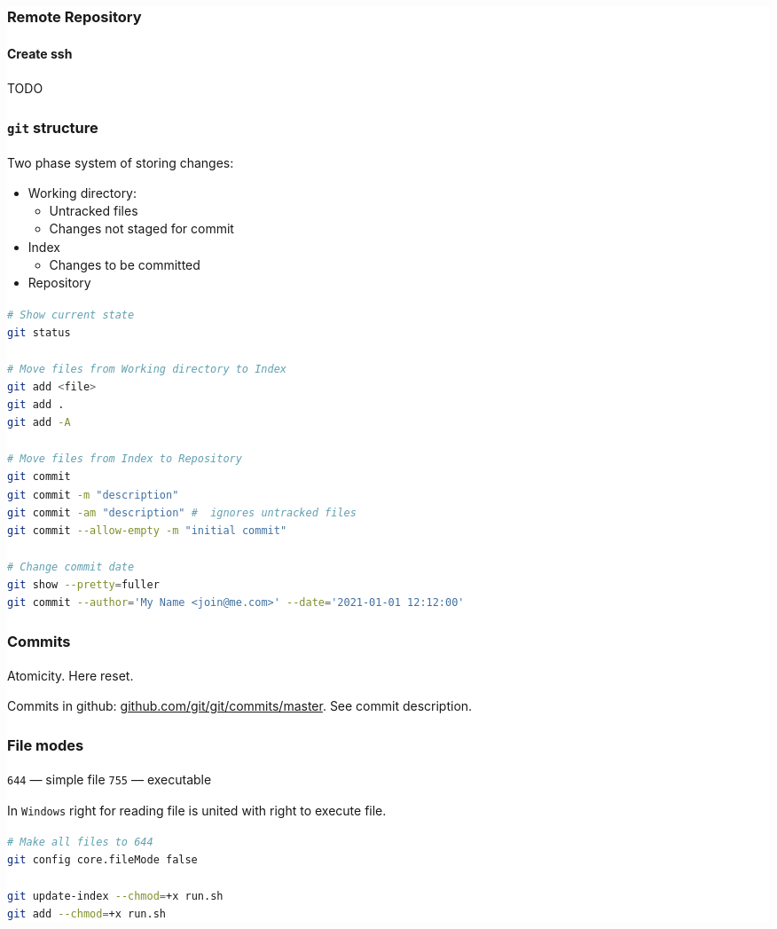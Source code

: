 ### Remote Repository

#### Create ssh

TODO


### `git` structure

Two phase system of storing changes:

- Working directory:
  - Untracked files
  - Changes not staged for commit
- Index
  - Changes to be committed
- Repository


```bash
# Show current state
git status

# Move files from Working directory to Index
git add <file>
git add .
git add -A

# Move files from Index to Repository
git commit
git commit -m "description"
git commit -am "description" #  ignores untracked files
git commit --allow-empty -m "initial commit"

# Change commit date
git show --pretty=fuller
git commit --author='My Name <join@me.com>' --date='2021-01-01 12:12:00'
```


### Commits

Atomicity. Here reset.

Commits in github: [github.com/git/git/commits/master](https://github.com/git/git/commits/master). See commit description.


### File modes

`644` &mdash; simple file
`755` &mdash; executable

In `Windows` right for reading file is united with right to execute file.

```bash
# Make all files to 644
git config core.fileMode false

git update-index --chmod=+x run.sh
git add --chmod=+x run.sh
```
